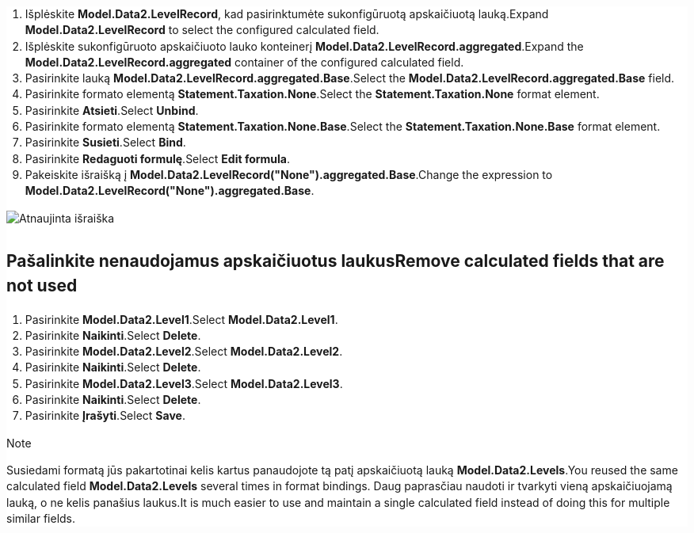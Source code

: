 1. <span data-ttu-id="ab0f6-276">Išplėskite **Model.Data2.LevelRecord**, kad pasirinktumėte sukonfigūruotą apskaičiuotą lauką.</span><span class="sxs-lookup"><span data-stu-id="ab0f6-276">Expand **Model.Data2.LevelRecord** to select the configured calculated field.</span></span>
2. <span data-ttu-id="ab0f6-277">Išplėskite sukonfigūruoto apskaičiuoto lauko konteinerį **Model.Data2.LevelRecord.aggregated**.</span><span class="sxs-lookup"><span data-stu-id="ab0f6-277">Expand the **Model.Data2.LevelRecord.aggregated** container of the configured calculated field.</span></span>
3. <span data-ttu-id="ab0f6-278">Pasirinkite lauką **Model.Data2.LevelRecord.aggregated.Base**.</span><span class="sxs-lookup"><span data-stu-id="ab0f6-278">Select the **Model.Data2.LevelRecord.aggregated.Base** field.</span></span>
4. <span data-ttu-id="ab0f6-279">Pasirinkite formato elementą **Statement.Taxation.None**.</span><span class="sxs-lookup"><span data-stu-id="ab0f6-279">Select the **Statement.Taxation.None** format element.</span></span>
5. <span data-ttu-id="ab0f6-280">Pasirinkite **Atsieti**.</span><span class="sxs-lookup"><span data-stu-id="ab0f6-280">Select **Unbind**.</span></span>
6. <span data-ttu-id="ab0f6-281">Pasirinkite formato elementą **Statement.Taxation.None.Base**.</span><span class="sxs-lookup"><span data-stu-id="ab0f6-281">Select the **Statement.Taxation.None.Base** format element.</span></span>
7. <span data-ttu-id="ab0f6-282">Pasirinkite **Susieti**.</span><span class="sxs-lookup"><span data-stu-id="ab0f6-282">Select **Bind**.</span></span>
8. <span data-ttu-id="ab0f6-283">Pasirinkite **Redaguoti formulę**.</span><span class="sxs-lookup"><span data-stu-id="ab0f6-283">Select **Edit formula**.</span></span>
9. <span data-ttu-id="ab0f6-284">Pakeiskite išraišką į **Model.Data2.LevelRecord("None").aggregated.Base**.</span><span class="sxs-lookup"><span data-stu-id="ab0f6-284">Change the expression to **Model.Data2.LevelRecord("None").aggregated.Base**.</span></span>

![Atnaujinta išraiška](media/er-calculated-field-type-11.png)

## <a name="remove-calculated-fields-that-are-not-used"></a><span data-ttu-id="ab0f6-286">Pašalinkite nenaudojamus apskaičiuotus laukus</span><span class="sxs-lookup"><span data-stu-id="ab0f6-286">Remove calculated fields that are not used</span></span>

1. <span data-ttu-id="ab0f6-287">Pasirinkite **Model.Data2.Level1**.</span><span class="sxs-lookup"><span data-stu-id="ab0f6-287">Select **Model.Data2.Level1**.</span></span>
2. <span data-ttu-id="ab0f6-288">Pasirinkite **Naikinti**.</span><span class="sxs-lookup"><span data-stu-id="ab0f6-288">Select **Delete**.</span></span>
3. <span data-ttu-id="ab0f6-289">Pasirinkite **Model.Data2.Level2**.</span><span class="sxs-lookup"><span data-stu-id="ab0f6-289">Select **Model.Data2.Level2**.</span></span>
4. <span data-ttu-id="ab0f6-290">Pasirinkite **Naikinti**.</span><span class="sxs-lookup"><span data-stu-id="ab0f6-290">Select **Delete**.</span></span>
5. <span data-ttu-id="ab0f6-291">Pasirinkite **Model.Data2.Level3**.</span><span class="sxs-lookup"><span data-stu-id="ab0f6-291">Select **Model.Data2.Level3**.</span></span>
6. <span data-ttu-id="ab0f6-292">Pasirinkite **Naikinti**.</span><span class="sxs-lookup"><span data-stu-id="ab0f6-292">Select **Delete**.</span></span>
7. <span data-ttu-id="ab0f6-293">Pasirinkite **Įrašyti**.</span><span class="sxs-lookup"><span data-stu-id="ab0f6-293">Select **Save**.</span></span>

  > [!NOTE]
  > <span data-ttu-id="ab0f6-294">Susiedami formatą jūs pakartotinai kelis kartus panaudojote tą patį apskaičiuotą lauką **Model.Data2.Levels**.</span><span class="sxs-lookup"><span data-stu-id="ab0f6-294">You reused the same calculated field **Model.Data2.Levels** several times in format bindings.</span></span> <span data-ttu-id="ab0f6-295">Daug paprasčiau naudoti ir tvarkyti vieną apskaičiuojamą lauką, o ne kelis panašius laukus.</span><span class="sxs-lookup"><span data-stu-id="ab0f6-295">It is much easier to use and maintain a single calculated field instead of doing this for multiple similar fields.</span></span>
